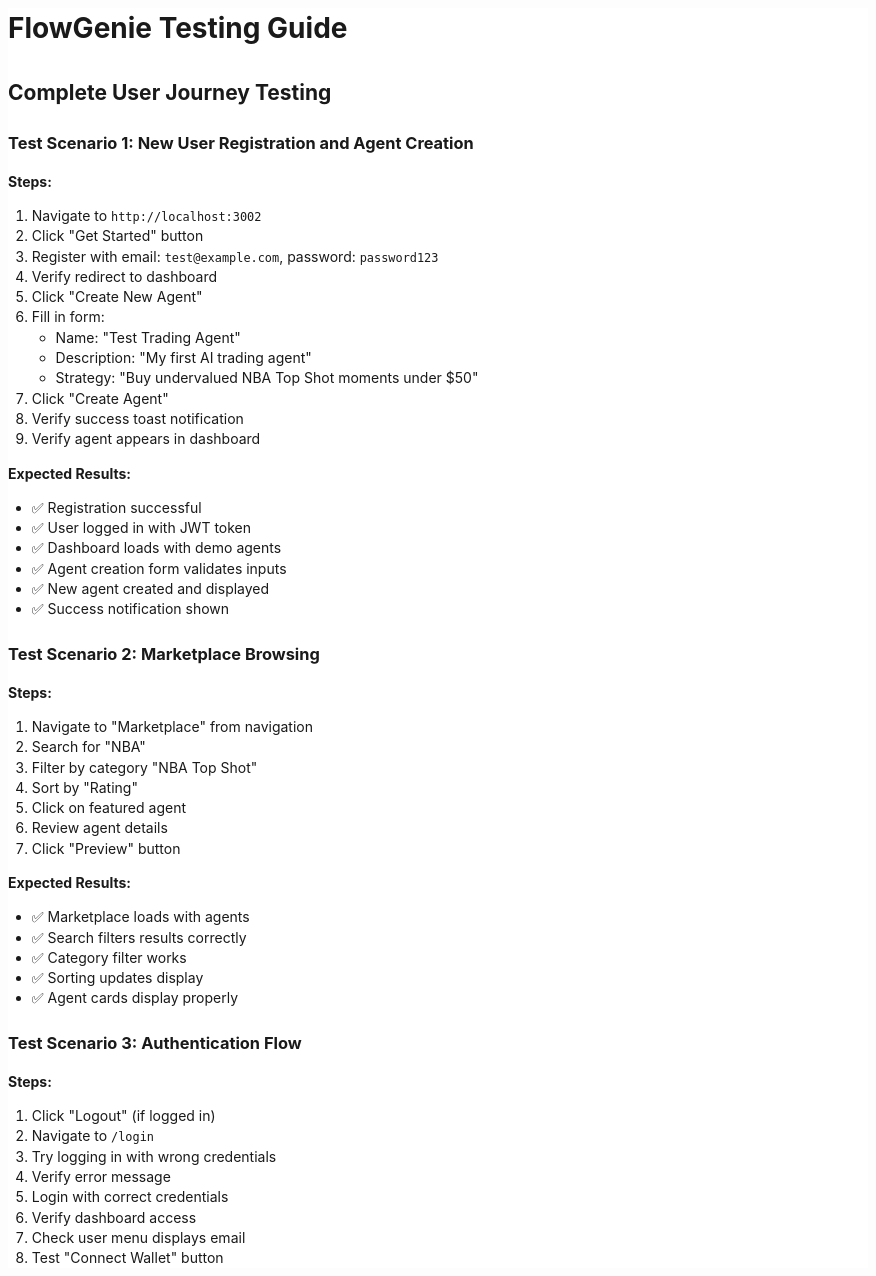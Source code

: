 # FlowGenie Testing Guide

## Complete User Journey Testing

### Test Scenario 1: New User Registration and Agent Creation

**Steps:**
1. Navigate to `http://localhost:3002`
2. Click "Get Started" button
3. Register with email: `test@example.com`, password: `password123`
4. Verify redirect to dashboard
5. Click "Create New Agent"
6. Fill in form:
   - Name: "Test Trading Agent"
   - Description: "My first AI trading agent"
   - Strategy: "Buy undervalued NBA Top Shot moments under $50"
7. Click "Create Agent"
8. Verify success toast notification
9. Verify agent appears in dashboard

**Expected Results:**
- ✅ Registration successful
- ✅ User logged in with JWT token
- ✅ Dashboard loads with demo agents
- ✅ Agent creation form validates inputs
- ✅ New agent created and displayed
- ✅ Success notification shown

### Test Scenario 2: Marketplace Browsing

**Steps:**
1. Navigate to "Marketplace" from navigation
2. Search for "NBA"
3. Filter by category "NBA Top Shot"
4. Sort by "Rating"
5. Click on featured agent
6. Review agent details
7. Click "Preview" button

**Expected Results:**
- ✅ Marketplace loads with agents
- ✅ Search filters results correctly
- ✅ Category filter works
- ✅ Sorting updates display
- ✅ Agent cards display properly

### Test Scenario 3: Authentication Flow

**Steps:**
1. Click "Logout" (if logged in)
2. Navigate to `/login`
3. Try logging in with wrong credentials
4. Verify error message
5. Login with correct credentials
6. Verify dashboard access
7. Check user menu displays email
8. Test "Connect Wallet" button
